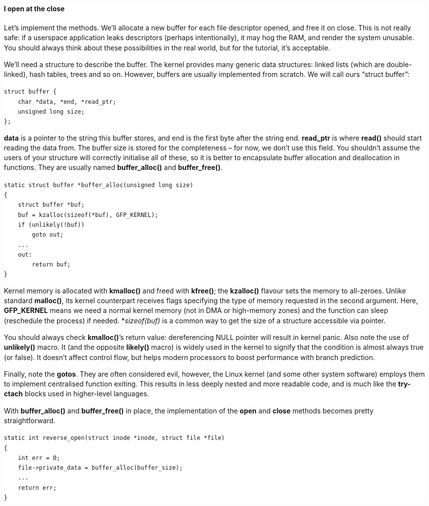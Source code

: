 #### I open at the close ####

Let’s implement the methods. We’ll allocate a new buffer for each file descriptor opened, and free it on close. This is not really safe: if a userspace application leaks descriptors (perhaps intentionally), it may hog the RAM, and render the system unusable. You should always think about these possibilities in the real world, but for the tutorial, it’s acceptable.

We’ll need a structure to describe the buffer. The kernel provides many generic data structures: linked lists (which are double-linked), hash tables, trees and so on. However, buffers are usually implemented from scratch. We will call ours “struct buffer”:

    struct buffer {
        char *data, *end, *read_ptr;
        unsigned long size;
    };

**data** is a pointer to the string this buffer stores, and end is the first byte after the string end. **read_ptr** is where **read()** should start reading the data from. The buffer size is stored for the completeness – for now, we don’t use this field. You shouldn’t assume the users of your structure will correctly initialise all of these, so it is better to encapsulate buffer allocation and deallocation in functions. They are usually named **buffer_alloc()** and **buffer_free()**.

    static struct buffer *buffer_alloc(unsigned long size)
    {
        struct buffer *buf;
        buf = kzalloc(sizeof(*buf), GFP_KERNEL);
        if (unlikely(!buf))
            goto out;
        ...
        out:
            return buf;
    }

Kernel memory is allocated with **kmalloc()** and freed with **kfree()**; the **kzalloc()** flavour sets the memory to all-zeroes. Unlike standard **malloc()**, its kernel counterpart receives flags specifying the type of memory requested in the second argument. Here, **GFP_KERNEL** means we need a normal kernel memory (not in DMA or high-memory zones) and the function can sleep (reschedule the process) if needed. **sizeof(*buf)** is a common way to get the size of a structure accessible via pointer.

You should always check **kmalloc()**’s return value: dereferencing NULL pointer will result in kernel panic. Also note the use of **unlikely()** macro. It (and the opposite **likely()** macro) is widely used in the kernel to signify that the condition is almost always true (or false). It doesn’t affect control flow, but helps modern processors to boost performance with branch prediction.

Finally, note the **gotos**. They are often considered evil, however, the Linux kernel (and some other system software) employs them to implement centralised function exiting. This results in less deeply nested and more readable code, and is much like the **try-ctach** blocks used in higher-level languages.

With **buffer_alloc()** and **buffer_free()** in place, the implementation of the **open** and **close** methods becomes pretty straightforward.

    static int reverse_open(struct inode *inode, struct file *file)
    {
        int err = 0;
        file->private_data = buffer_alloc(buffer_size);
        ...
        return err;
    }
